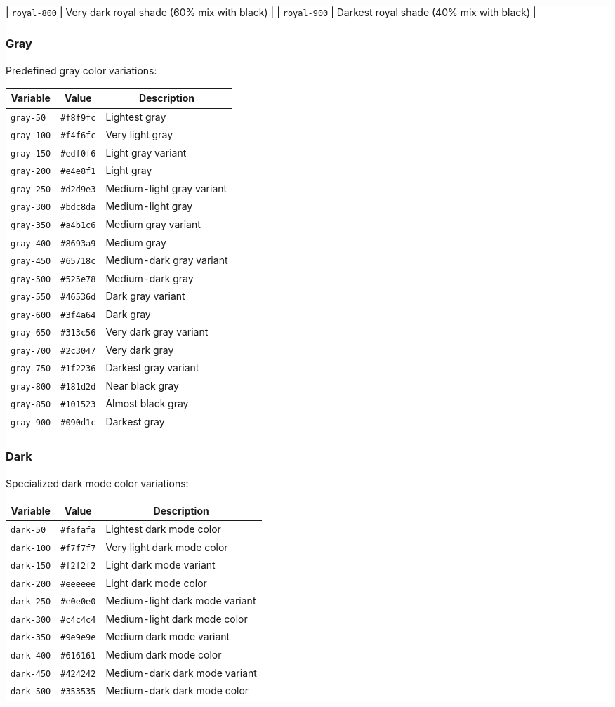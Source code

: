 | `royal-800` | Very dark royal shade (60% mix with black) |
| `royal-900` | Darkest royal shade (40% mix with black) |

### Gray

Predefined gray color variations:

| Variable | Value | Description |
| --- | --- | --- |
| `gray-50` | `#f8f9fc` | Lightest gray |
| `gray-100` | `#f4f6fc` | Very light gray |
| `gray-150` | `#edf0f6` | Light gray variant |
| `gray-200` | `#e4e8f1` | Light gray |
| `gray-250` | `#d2d9e3` | Medium-light gray variant |
| `gray-300` | `#bdc8da` | Medium-light gray |
| `gray-350` | `#a4b1c6` | Medium gray variant |
| `gray-400` | `#8693a9` | Medium gray |
| `gray-450` | `#65718c` | Medium-dark gray variant |
| `gray-500` | `#525e78` | Medium-dark gray |
| `gray-550` | `#46536d` | Dark gray variant |
| `gray-600` | `#3f4a64` | Dark gray |
| `gray-650` | `#313c56` | Very dark gray variant |
| `gray-700` | `#2c3047` | Very dark gray |
| `gray-750` | `#1f2236` | Darkest gray variant |
| `gray-800` | `#181d2d` | Near black gray |
| `gray-850` | `#101523` | Almost black gray |
| `gray-900` | `#090d1c` | Darkest gray |

### Dark

Specialized dark mode color variations:

| Variable | Value | Description |
| --- | --- | --- |
| `dark-50` | `#fafafa` | Lightest dark mode color |
| `dark-100` | `#f7f7f7` | Very light dark mode color |
| `dark-150` | `#f2f2f2` | Light dark mode variant |
| `dark-200` | `#eeeeee` | Light dark mode color |
| `dark-250` | `#e0e0e0` | Medium-light dark mode variant |
| `dark-300` | `#c4c4c4` | Medium-light dark mode color |
| `dark-350` | `#9e9e9e` | Medium dark mode variant |
| `dark-400` | `#616161` | Medium dark mode color |
| `dark-450` | `#424242` | Medium-dark dark mode variant |
| `dark-500` | `#353535` | Medium-dark dark mode color |